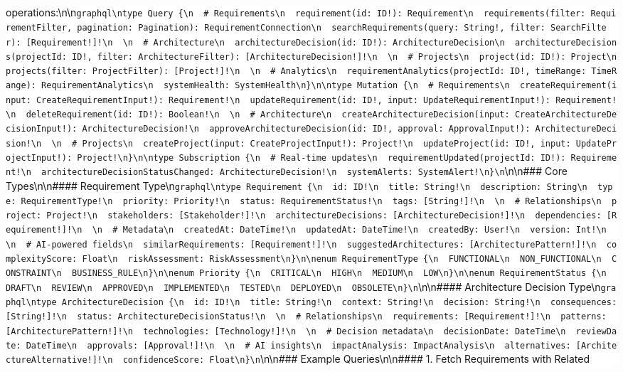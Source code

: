 operations:\n\n```graphql\ntype Query {\n  # Requirements\n  requirement(id: ID!): Requirement\n  requirements(filter: RequirementFilter, pagination: Pagination): RequirementConnection\n  searchRequirements(query: String!, filter: SearchFilter): [Requirement!]!\n  \n  # Architecture\n  architectureDecision(id: ID!): ArchitectureDecision\n  architectureDecisions(projectId: ID!, filter: ArchitectureFilter): [ArchitectureDecision!]!\n  \n  # Projects\n  project(id: ID!): Project\n  projects(filter: ProjectFilter): [Project!]!\n  \n  # Analytics\n  requirementAnalytics(projectId: ID!, timeRange: TimeRange): RequirementAnalytics\n  systemHealth: SystemHealth\n}\n\ntype Mutation {\n  # Requirements\n  createRequirement(input: CreateRequirementInput!): Requirement!\n  updateRequirement(id: ID!, input: UpdateRequirementInput!): Requirement!\n  deleteRequirement(id: ID!): Boolean!\n  \n  # Architecture\n  createArchitectureDecision(input: CreateArchitectureDecisionInput!): ArchitectureDecision!\n  approveArchitectureDecision(id: ID!, approval: ApprovalInput!): ArchitectureDecision!\n  \n  # Projects\n  createProject(input: CreateProjectInput!): Project!\n  updateProject(id: ID!, input: UpdateProjectInput!): Project!\n}\n\ntype Subscription {\n  # Real-time updates\n  requirementUpdated(projectId: ID!): Requirement!\n  architectureDecisionStatusChanged: ArchitectureDecision!\n  systemAlerts: SystemAlert!\n}\n```\n\n### Core Types\n\n#### Requirement Type\n```graphql\ntype Requirement {\n  id: ID!\n  title: String!\n  description: String\n  type: RequirementType!\n  priority: Priority!\n  status: RequirementStatus!\n  tags: [String!]!\n  \n  # Relationships\n  project: Project!\n  stakeholders: [Stakeholder!]!\n  architectureDecisions: [ArchitectureDecision!]!\n  dependencies: [Requirement!]!\n  \n  # Metadata\n  createdAt: DateTime!\n  updatedAt: DateTime!\n  createdBy: User!\n  version: Int!\n  \n  # AI-powered fields\n  similarRequirements: [Requirement!]!\n  suggestedArchitectures: [ArchitecturePattern!]!\n  complexityScore: Float\n  riskAssessment: RiskAssessment\n}\n\nenum RequirementType {\n  FUNCTIONAL\n  NON_FUNCTIONAL\n  CONSTRAINT\n  BUSINESS_RULE\n}\n\nenum Priority {\n  CRITICAL\n  HIGH\n  MEDIUM\n  LOW\n}\n\nenum RequirementStatus {\n  DRAFT\n  REVIEW\n  APPROVED\n  IMPLEMENTED\n  TESTED\n  DEPLOYED\n  OBSOLETE\n}\n```\n\n#### Architecture Decision Type\n```graphql\ntype ArchitectureDecision {\n  id: ID!\n  title: String!\n  context: String!\n  decision: String!\n  consequences: [String!]!\n  status: ArchitectureDecisionStatus!\n  \n  # Relationships\n  requirements: [Requirement!]!\n  patterns: [ArchitecturePattern!]!\n  technologies: [Technology!]!\n  \n  # Decision metadata\n  decisionDate: DateTime\n  reviewDate: DateTime\n  approvals: [Approval!]!\n  \n  # AI insights\n  impactAnalysis: ImpactAnalysis\n  alternatives: [ArchitectureAlternative!]!\n  confidenceScore: Float\n}\n```\n\n### Example Queries\n\n#### 1. Fetch Requirements with Related